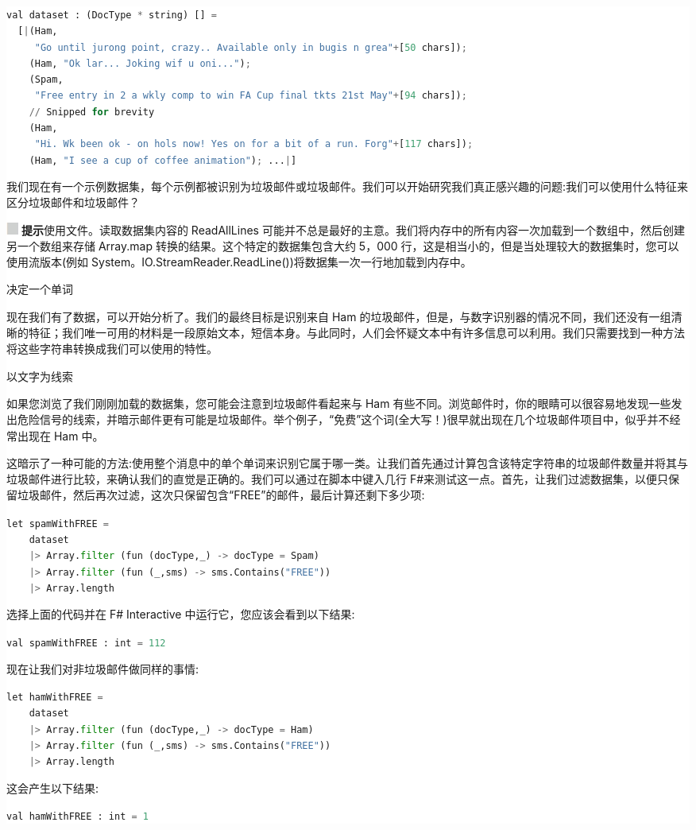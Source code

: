 ```py
val dataset : (DocType * string) [] =
  [|(Ham,
     "Go until jurong point, crazy.. Available only in bugis n grea"+[50 chars]);
    (Ham, "Ok lar... Joking wif u oni...");
    (Spam,
     "Free entry in 2 a wkly comp to win FA Cup final tkts 21st May"+[94 chars]);
    // Snipped for brevity
    (Ham,
     "Hi. Wk been ok - on hols now! Yes on for a bit of a run. Forg"+[117 chars]);
    (Ham, "I see a cup of coffee animation"); ...|]
```

我们现在有一个示例数据集，每个示例都被识别为垃圾邮件或垃圾邮件。我们可以开始研究我们真正感兴趣的问题:我们可以使用什么特征来区分垃圾邮件和垃圾邮件？

![Image](img/00011.jpeg) **提示**使用文件。读取数据集内容的 ReadAllLines 可能并不总是最好的主意。我们将内存中的所有内容一次加载到一个数组中，然后创建另一个数组来存储 Array.map 转换的结果。这个特定的数据集包含大约 5，000 行，这是相当小的，但是当处理较大的数据集时，您可以使用流版本(例如 System。IO.StreamReader.ReadLine())将数据集一次一行地加载到内存中。

决定一个单词

现在我们有了数据，可以开始分析了。我们的最终目标是识别来自 Ham 的垃圾邮件，但是，与数字识别器的情况不同，我们还没有一组清晰的特征；我们唯一可用的材料是一段原始文本，短信本身。与此同时，人们会怀疑文本中有许多信息可以利用。我们只需要找到一种方法将这些字符串转换成我们可以使用的特性。

以文字为线索

如果您浏览了我们刚刚加载的数据集，您可能会注意到垃圾邮件看起来与 Ham 有些不同。浏览邮件时，你的眼睛可以很容易地发现一些发出危险信号的线索，并暗示邮件更有可能是垃圾邮件。举个例子，“免费”这个词(全大写！)很早就出现在几个垃圾邮件项目中，似乎并不经常出现在 Ham 中。

这暗示了一种可能的方法:使用整个消息中的单个单词来识别它属于哪一类。让我们首先通过计算包含该特定字符串的垃圾邮件数量并将其与垃圾邮件进行比较，来确认我们的直觉是正确的。我们可以通过在脚本中键入几行 F#来测试这一点。首先，让我们过滤数据集，以便只保留垃圾邮件，然后再次过滤，这次只保留包含“FREE”的邮件，最后计算还剩下多少项:

```py
let spamWithFREE =
    dataset
    |> Array.filter (fun (docType,_) -> docType = Spam)
    |> Array.filter (fun (_,sms) -> sms.Contains("FREE"))
    |> Array.length
```

选择上面的代码并在 F# Interactive 中运行它，您应该会看到以下结果:

```py
val spamWithFREE : int = 112
```

现在让我们对非垃圾邮件做同样的事情:

```py
let hamWithFREE =
    dataset
    |> Array.filter (fun (docType,_) -> docType = Ham)
    |> Array.filter (fun (_,sms) -> sms.Contains("FREE"))
    |> Array.length
```

这会产生以下结果:

```py
val hamWithFREE : int = 1
```
